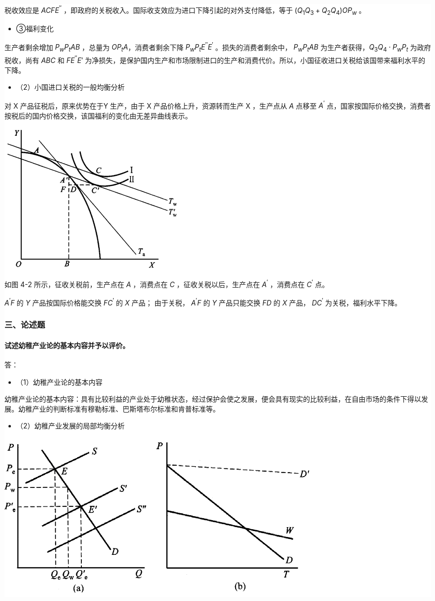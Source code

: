 税收效应是 $ACFE^{''}$ ，即政府的关税收入。国际收支效应为进口下降引起的对外支付降低，等于 $(Q_1 Q_3+ Q_2 Q_4) OP_w$ 。

- ③福利变化

生产者剩余增加 $P_w P_t AB$ ，总量为 $OP_tA$，消费者剩余下降 $P_wP_tE^{''}E^{'}$  。损失的消费者剩余中， $P_w  P_t AB$ 为生产者获得，$Q_3Q_4\cdot P_wP_t$ 为政府税收，尚有 $ABC$ 和 $FE^{''}E{'}$ 为净损失，是保护国内生产和市场限制进口的生产和消费代价。所以，小国征收进口关税给该国带来福利水平的下降。

- （2）小国进口关税的一般均衡分析

对 X 产品征税后，原来优势在于Y 生产，由于 X 产品价格上升，资源转而生产 X ，生产点从 $A$ 点移至 $A^{'}$ 点，国家按国际价格交换，消费者按税后的国内价格交换，该国福利的变化由无差异曲线表示。

![图 4-2 小国进口关税的一般均衡分析](img/exercises/international/4-2.png)

如图 4-2 所示，征收关税前，生产点在 $A$ ，消费点在 $C$ ，征收关税以后，生产点在 $A^{'}$ ，消费点在 $C^{'}$ 点。

$A^{'}F$ 的 $Y$ 产品按国际价格能交换 $FC^{'}$ 的  $X$  产品；
由于关税， $A^{'}F$ 的 $Y$ 产品只能交换 $FD$ 的 $X$ 产品， $DC^{'}$ 为关税，福利水平下降。

### 三、论述题

#### 试述幼稚产业论的基本内容并予以评价。

答：
- （1）幼稚产业论的基本内容

幼稚产业论的基本内容：具有比较利益的产业处于幼稚状态，经过保护会使之发展，便会具有现实的比较利益，在自由市场的条件下得以发展。幼稚产业的判断标准有穆勒标准、巴斯塔布尔标准和肯普标准等。

- （2）幼稚产业发展的局部均衡分析

![图 4-3 幼稚产业发展的局部均衡分析](img/exercises/international/4-3.png)
